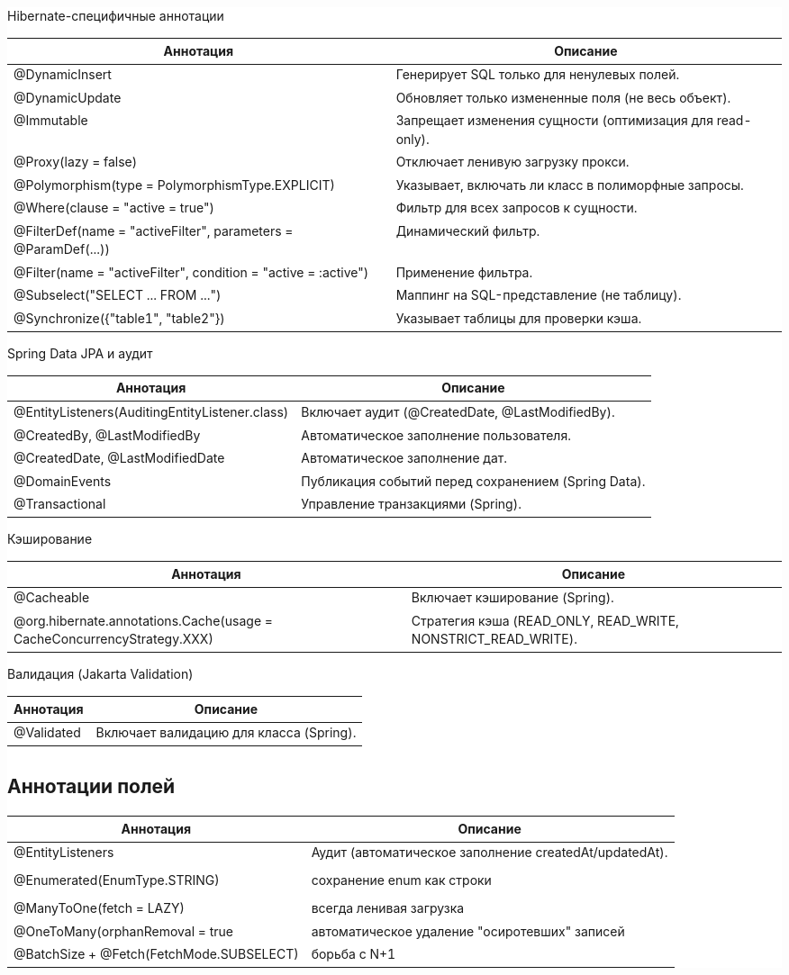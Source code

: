 Hibernate-специфичные аннотации

| Аннотация                                                       | Описание                                                  |
|-----------------------------------------------------------------|-----------------------------------------------------------|
| @DynamicInsert	                                                 | Генерирует SQL только для ненулевых полей.                | 
| @DynamicUpdate	                                                 | Обновляет только измененные поля (не весь объект).        | 
| @Immutable	                                                     | Запрещает изменения сущности (оптимизация для read-only). | 
| @Proxy(lazy = false)	                                           | Отключает ленивую загрузку прокси.                        | 
| @Polymorphism(type = PolymorphismType.EXPLICIT)	                | Указывает, включать ли класс в полиморфные запросы.       | 
| @Where(clause = "active = true")                                | 	Фильтр для всех запросов к сущности.                     | 
| @FilterDef(name = "activeFilter", parameters = @ParamDef(...))  | 	Динамический фильтр.                                     | 
| @Filter(name = "activeFilter", condition = "active = :active")	 | Применение фильтра.                                       | 
| @Subselect("SELECT ... FROM ...")	                              | Маппинг на SQL-представление (не таблицу).                | 
| @Synchronize({"table1", "table2"})                              | 	Указывает таблицы для проверки кэша.                     | 

Spring Data JPA и аудит

| Аннотация                                       | Описание                                             |
|-------------------------------------------------|------------------------------------------------------|
| @EntityListeners(AuditingEntityListener.class)	 | Включает аудит (@CreatedDate, @LastModifiedBy).      | 
| @CreatedBy, @LastModifiedBy                     | 	Автоматическое заполнение пользователя.             | 
| @CreatedDate, @LastModifiedDate	                | Автоматическое заполнение дат.                       | 
| @DomainEvents                                   | 	Публикация событий перед сохранением (Spring Data). | 
| @Transactional                                  | 	Управление транзакциями (Spring).                   | 

Кэширование

| Аннотация                                                              | Описание                                                       |
|------------------------------------------------------------------------|----------------------------------------------------------------|
| @Cacheable	                                                            | Включает кэширование (Spring).                                 | 
| @org.hibernate.annotations.Cache(usage = CacheConcurrencyStrategy.XXX) | 	Стратегия кэша (READ_ONLY, READ_WRITE, NONSTRICT_READ_WRITE). |

Валидация (Jakarta Validation)

| Аннотация  | 	Описание                               |
|------------|-----------------------------------------|
| @Validated | Включает валидацию для класса (Spring). |

## Аннотации полей

| Аннотация                                | Описание                                               |
|------------------------------------------|--------------------------------------------------------|
| @EntityListeners                         | Аудит (автоматическое заполнение createdAt/updatedAt). |
|                                          |                                                        |
| @Enumerated(EnumType.STRING)             | сохранение enum как строки                             |
|                                          |                                                        |
| @ManyToOne(fetch = LAZY)                 | всегда ленивая загрузка                                |
| @OneToMany(orphanRemoval = true          | автоматическое удаление "осиротевших" записей          |
| @BatchSize + @Fetch(FetchMode.SUBSELECT) | борьба с N+1                                           |